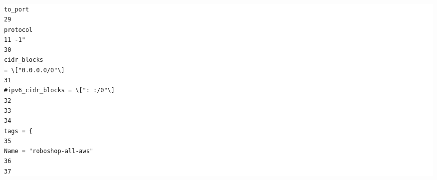    to_port
    29
    protocol
    11 -1"
    30
    cidr_blocks
    = \["0.0.0.0/0"\]
    31
    #ipv6_cidr_blocks = \[": :/0"\]
    32
    33
    34
    tags = {
    35
    Name = "roboshop-all-aws"
    36
    37

[^55]: PS E: \\AWSDevops\\Repos \\terraform\\session1\\EC2> terraform apply -auto-approve
    Terraform used the selected providers to generate the following execution plan. Resource actions are indicated with the following symbols:
    + create
    Terraform will perform the following actions:
    # aws_instance. web will be created
    + resource "aws_instance" "web" {
    + ami
    "ami-Of3c7d07486cad139"
    + arn
    (known after apply)
    associate public ip address
    (known after apply )

[^56]: Instances (1/2) Info
    Connect
    Instance state
    Actions
    Q Find Instance by attribute or tag (case-sensitive)
    All states
    -
    Name _
    Instance ID
    Instance state
    4
    Instance type
    4
    Status check
    V
    Hello Terraform
    i-0d3d023636d0954ce
    Terminated
    t2.micro
    0
    HelloTerraform
    i-07af569f8baca9852
    Running
    t2.micro
    Initializing


[^1]: C registry.terraform.io/browse/providers
[^2]: HTTP
[^3]: C
[^4]: C
[^5]: Softwares
[^6]: Q envil
[^7]: System Properties
[^8]: System Properties
[^9]: 0:. Administrator: Command Prompt
[^10]: C: \\Users\\chowd>terraform version
[^11]: G
[^12]: Downloads
[^13]: AWS Command Line Interface v2 Setup
[^14]: AWS Command Line Interface vz Setup
[^15]: terraform.exe
[^16]: Command Prompt
[^17]: XI
[^18]: C
[^19]: chowd@chowdary MINGW64
[^20]: EXPLORER
[^21]: XI
[^22]: C & https://registry.terraform.io/providers/hashicorp/aws/latest/docs
[^23]: EXPLORER
[^24]: IAM > Users > Create user
[^25]: Review and create
[^26]: IAM > Users
[^27]: IAM > Users > terraform
[^28]: IAM > Users > terraform > Create access key
[^29]: Retrieve access keys info
[^30]: aws terraform user access key: X
[^31]: chowd@chowdary MINGW64 /e/awsdevops /Repos/terraform (main)
[^32]: .aws
[^33]: EC2
[^34]: PS E: \\AWSDevops \\Repos> cd . \\terraform\\
[^35]: Mode
[^36]: EXPLORER
[^37]: PS E: \\AWSDevops \\Repos \\terraform\\session1\\EC2> terraform init
[^38]: chowd@chowdary MINGW64 /e/awsdevops /Repos/terraform/session1/EC2 (main)
[^39]: terraform \\ session 1 \\ EC2
[^40]: chowd@Chowdary MINGW64 /e/awsdevops /Repos /terraform/session1/EC2 (main)
[^41]: Do you want to perform these actions?
[^42]: aws
[^43]: chowd@Chowdary MINGW64 /e/awsdevops /Repos/terraform/session1/EC2 (main)
[^44]: Plan: 0 to add, 0 to change, 1 to destroy.
[^45]: Instances (1) Info
[^46]: terraform > session1 > EC2 > \\ ec2.tf > { resource "aws_security_group" "roboshop-all" > { egress
[^47]: Plan: 2 to add, 0 to change, 0 to destroy.
[^48]: Instances (2) Info
[^49]: i-0d3d023636d0954ce (HelloTerraform)
[^50]: terraform destroy
[^51]: "us-east-1a",
[^52]: Copy O
[^53]: EXPLORER
[^54]: EXPLORER
[^57]: PS E: \\AWSDevops \\Repos \\terraform\\session1\\EC2> terraform destroy -auto-approve
[^58]: Plan: 0 to add, 0 to change, 2 to destroy.
[^59]: REPOS
[^60]: session1/
